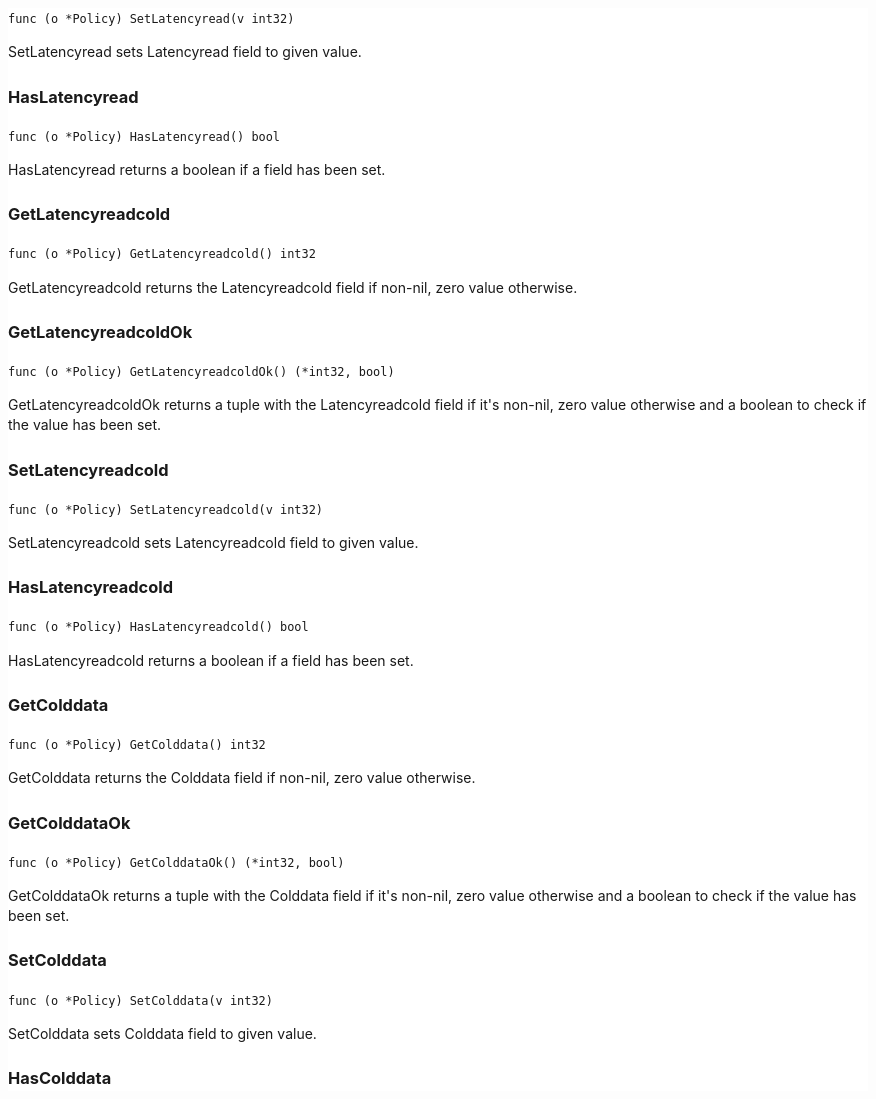 `func (o *Policy) SetLatencyread(v int32)`

SetLatencyread sets Latencyread field to given value.

### HasLatencyread

`func (o *Policy) HasLatencyread() bool`

HasLatencyread returns a boolean if a field has been set.

### GetLatencyreadcold

`func (o *Policy) GetLatencyreadcold() int32`

GetLatencyreadcold returns the Latencyreadcold field if non-nil, zero value otherwise.

### GetLatencyreadcoldOk

`func (o *Policy) GetLatencyreadcoldOk() (*int32, bool)`

GetLatencyreadcoldOk returns a tuple with the Latencyreadcold field if it's non-nil, zero value otherwise
and a boolean to check if the value has been set.

### SetLatencyreadcold

`func (o *Policy) SetLatencyreadcold(v int32)`

SetLatencyreadcold sets Latencyreadcold field to given value.

### HasLatencyreadcold

`func (o *Policy) HasLatencyreadcold() bool`

HasLatencyreadcold returns a boolean if a field has been set.

### GetColddata

`func (o *Policy) GetColddata() int32`

GetColddata returns the Colddata field if non-nil, zero value otherwise.

### GetColddataOk

`func (o *Policy) GetColddataOk() (*int32, bool)`

GetColddataOk returns a tuple with the Colddata field if it's non-nil, zero value otherwise
and a boolean to check if the value has been set.

### SetColddata

`func (o *Policy) SetColddata(v int32)`

SetColddata sets Colddata field to given value.

### HasColddata
